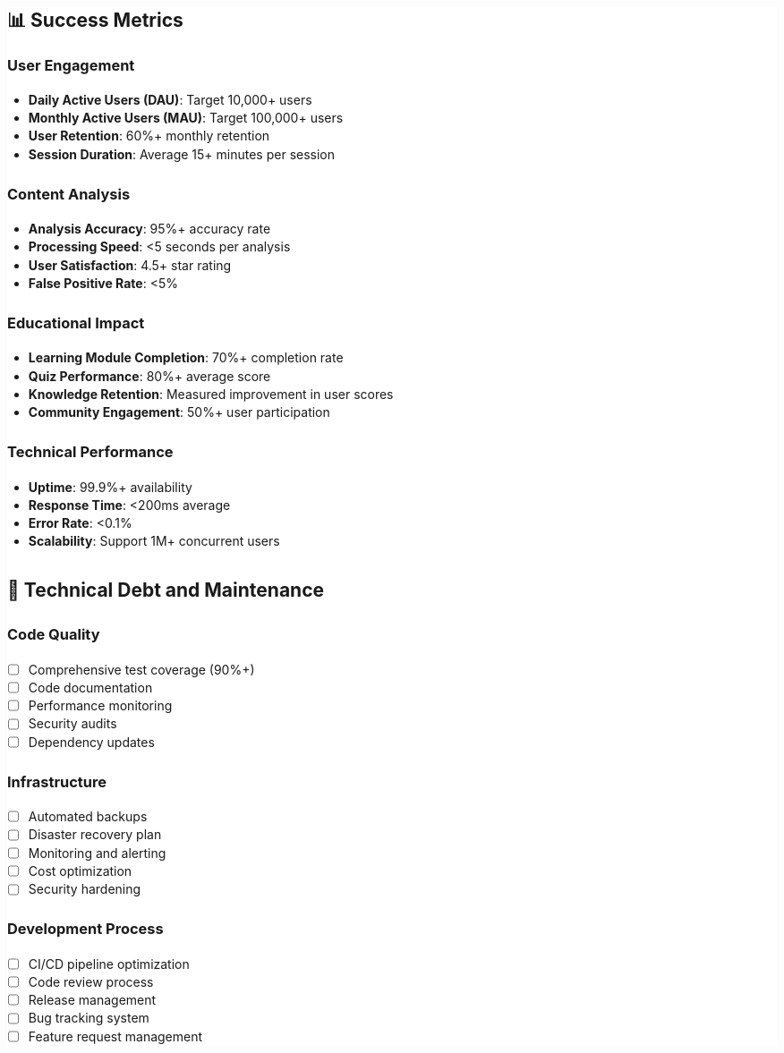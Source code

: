 ## 📊 Success Metrics

### User Engagement
- **Daily Active Users (DAU)**: Target 10,000+ users
- **Monthly Active Users (MAU)**: Target 100,000+ users
- **User Retention**: 60%+ monthly retention
- **Session Duration**: Average 15+ minutes per session

### Content Analysis
- **Analysis Accuracy**: 95%+ accuracy rate
- **Processing Speed**: <5 seconds per analysis
- **User Satisfaction**: 4.5+ star rating
- **False Positive Rate**: <5%

### Educational Impact
- **Learning Module Completion**: 70%+ completion rate
- **Quiz Performance**: 80%+ average score
- **Knowledge Retention**: Measured improvement in user scores
- **Community Engagement**: 50%+ user participation

### Technical Performance
- **Uptime**: 99.9%+ availability
- **Response Time**: <200ms average
- **Error Rate**: <0.1%
- **Scalability**: Support 1M+ concurrent users

## 🔧 Technical Debt and Maintenance

### Code Quality
- [ ] Comprehensive test coverage (90%+)
- [ ] Code documentation
- [ ] Performance monitoring
- [ ] Security audits
- [ ] Dependency updates

### Infrastructure
- [ ] Automated backups
- [ ] Disaster recovery plan
- [ ] Monitoring and alerting
- [ ] Cost optimization
- [ ] Security hardening

### Development Process
- [ ] CI/CD pipeline optimization
- [ ] Code review process
- [ ] Release management
- [ ] Bug tracking system
- [ ] Feature request management

